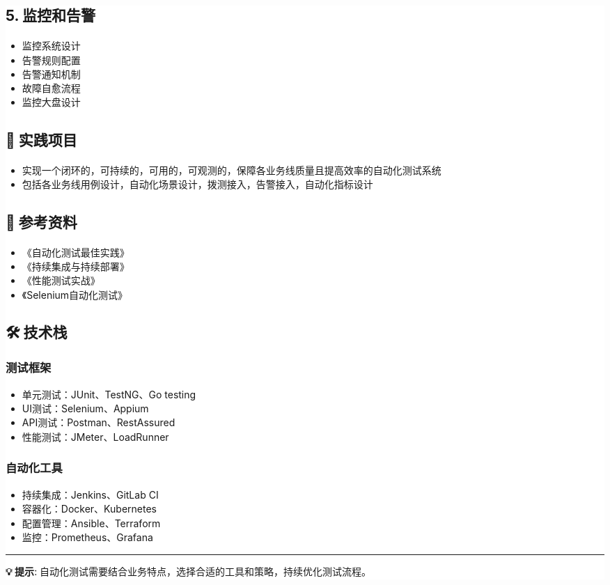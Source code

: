 ## 5. 监控和告警
- 监控系统设计
- 告警规则配置
- 告警通知机制
- 故障自愈流程
- 监控大盘设计

## 🚀 实践项目

- 实现一个闭环的，可持续的，可用的，可观测的，保障各业务线质量且提高效率的自动化测试系统
- 包括各业务线用例设计，自动化场景设计，拨测接入，告警接入，自动化指标设计

## 📖 参考资料

- 《自动化测试最佳实践》
- 《持续集成与持续部署》
- 《性能测试实战》
- 《Selenium自动化测试》

## 🛠️ 技术栈

### 测试框架
- 单元测试：JUnit、TestNG、Go testing
- UI测试：Selenium、Appium
- API测试：Postman、RestAssured
- 性能测试：JMeter、LoadRunner

### 自动化工具
- 持续集成：Jenkins、GitLab CI
- 容器化：Docker、Kubernetes
- 配置管理：Ansible、Terraform
- 监控：Prometheus、Grafana

---

**💡 提示**: 自动化测试需要结合业务特点，选择合适的工具和策略，持续优化测试流程。 